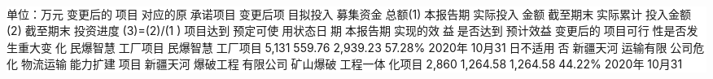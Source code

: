 单位：万元
变更后的
项目
对应的原
承诺项目
变更后项
目拟投入
募集资金
总额(1)
本报告期
实际投入
金额
截至期末
实际累计
投入金额
(2)
截至期末
投资进度
(3)=(2)/(1
)
项目达到
预定可使
用状态日
期
本报告期
实现的效
益
是否达到
预计效益
变更后的
项目可行
性是否发
生重大变
化
民爆智慧
工厂项目
民爆智慧
工厂项目
5,131
559.76
2,939.23
57.28%
2020年
10月31
日不适用
否
新疆天河
运输有限
公司危化
物流运输
能力扩建
项目
新疆天河
爆破工程
有限公司
矿山爆破
工程一体
化项目
2,860
1,264.58
1,264.58
44.22%
2020年
10月31
